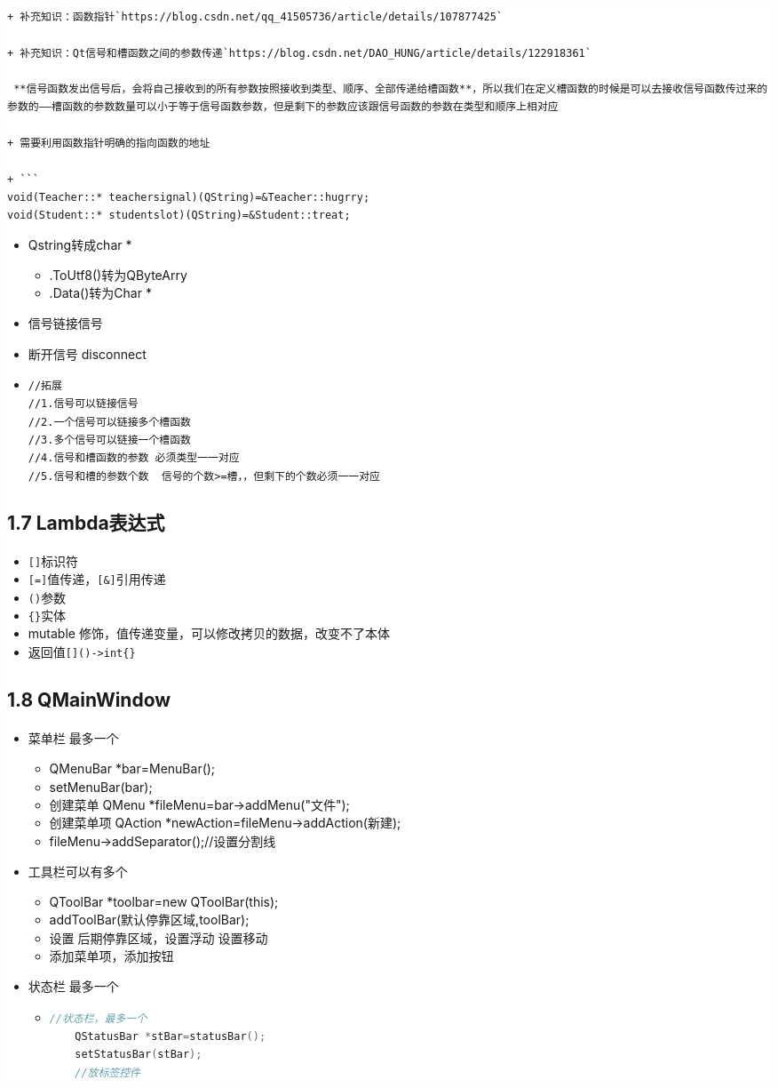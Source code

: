   ```
+ 补充知识：函数指针`https://blog.csdn.net/qq_41505736/article/details/107877425`

+ 补充知识：Qt信号和槽函数之间的参数传递`https://blog.csdn.net/DAO_HUNG/article/details/122918361`

   **信号函数发出信号后，会将自己接收到的所有参数按照接收到类型、顺序、全部传递给槽函数**，所以我们在定义槽函数的时候是可以去接收信号函数传过来的参数的——槽函数的参数数量可以小于等于信号函数参数，但是剩下的参数应该跟信号函数的参数在类型和顺序上相对应 

+ 需要利用函数指针明确的指向函数的地址

+ ```
  void(Teacher::* teachersignal)(QString)=&Teacher::hugrry;
  void(Student::* studentslot)(QString)=&Student::treat;
  ```

+ Qstring转成char *      

  + .ToUtf8()转为QByteArry
  + .Data()转为Char *

+ 信号链接信号

+ 断开信号    disconnect

+ ```
  //拓展
  //1.信号可以链接信号
  //2.一个信号可以链接多个槽函数
  //3.多个信号可以链接一个槽函数
  //4.信号和槽函数的参数 必须类型一一对应
  //5.信号和槽的参数个数  信号的个数>=槽，，但剩下的个数必须一一对应
  ```

## 1.7 Lambda表达式

+ `[]`标识符
+ `[=]`值传递，`[&]`引用传递
+ `()`参数
+ `{}`实体
+ mutable 修饰，值传递变量，可以修改拷贝的数据，改变不了本体
+ 返回值`[]()->int{}`

## 1.8 QMainWindow

+ 菜单栏 最多一个

  + QMenuBar *bar=MenuBar();
  + setMenuBar(bar);
  + 创建菜单  QMenu *fileMenu=bar->addMenu("文件");
  + 创建菜单项 QAction *newAction=fileMenu->addAction(新建);
  + fileMenu->addSeparator();//设置分割线

+ 工具栏可以有多个

  + QToolBar *toolbar=new QToolBar(this);
  + addToolBar(默认停靠区域,toolBar);
  + 设置 后期停靠区域，设置浮动  设置移动
  + 添加菜单项，添加按钮

+ 状态栏   最多一个

  + ```c++
    //状态栏，最多一个
        QStatusBar *stBar=statusBar();
        setStatusBar(stBar);
        //放标签控件
  ```